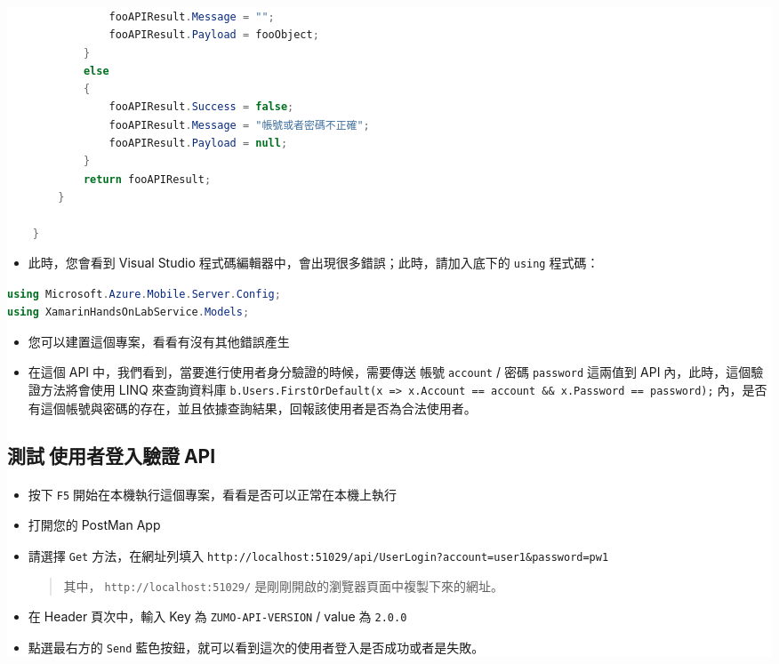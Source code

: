 ```csharp
                fooAPIResult.Message = "";
                fooAPIResult.Payload = fooObject;
            }
            else
            {
                fooAPIResult.Success = false;
                fooAPIResult.Message = "帳號或者密碼不正確";
                fooAPIResult.Payload = null;
            }
            return fooAPIResult;
        }

    }
```

* 此時，您會看到 Visual Studio 程式碼編輯器中，會出現很多錯誤；此時，請加入底下的 `using` 程式碼：

```csharp
using Microsoft.Azure.Mobile.Server.Config;
using XamarinHandsOnLabService.Models;
```

* 您可以建置這個專案，看看有沒有其他錯誤產生

* 在這個 API 中，我們看到，當要進行使用者身分驗證的時候，需要傳送 帳號 `account` / 密碼 `password` 這兩值到 API 內，此時，這個驗證方法將會使用 LINQ 來查詢資料庫 `b.Users.FirstOrDefault(x => x.Account == account && x.Password == password);` 內，是否有這個帳號與密碼的存在，並且依據查詢結果，回報該使用者是否為合法使用者。

## 測試 使用者登入驗證 API

* 按下 `F5` 開始在本機執行這個專案，看看是否可以正常在本機上執行

* 打開您的 PostMan App 

* 請選擇 `Get` 方法，在網址列填入 `http://localhost:51029/api/UserLogin?account=user1&password=pw1`

  > 其中， `http://localhost:51029/` 是剛剛開啟的瀏覽器頁面中複製下來的網址。

* 在 Header 頁次中，輸入 Key 為 `ZUMO-API-VERSION` / value 為 `2.0.0`

* 點選最右方的 `Send` 藍色按鈕，就可以看到這次的使用者登入是否成功或者是失敗。
